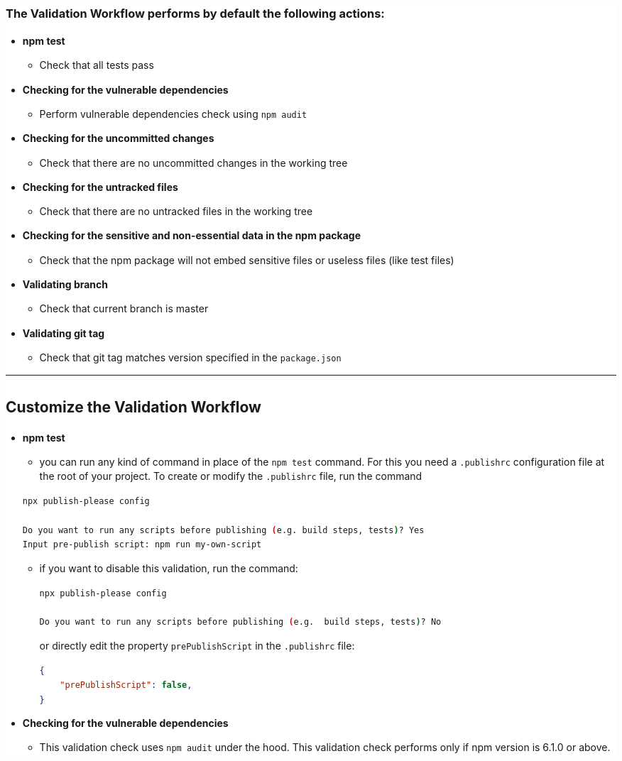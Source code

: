### **The Validation Workflow performs by default the following actions:**

- **npm test**
    - Check that all tests pass

- **Checking for the vulnerable dependencies**
    - Perform vulnerable dependencies check using `npm audit`

- **Checking for the uncommitted changes**
    - Check that there are no uncommitted changes in the working tree

- **Checking for the untracked files**
    - Check that there are no untracked files in the working tree

- **Checking for the sensitive and non-essential data in the npm package**
    - Check that the npm package will not embed sensitive files or useless files (like test files)

- **Validating branch** 
    - Check that current branch is master

- **Validating git tag**
    - Check that git tag matches version specified in the `package.json`

-------------------------------------------------------------
## Customize the Validation Workflow

- **npm test**
    - you can run any kind of command in place of the `npm test` command. 
    For this you need a `.publishrc` configuration file at the root of your project. To create or modify the `.publishrc` file, run the command

    ```sh
    npx publish-please config

    Do you want to run any scripts before publishing (e.g. build steps, tests)? Yes
    Input pre-publish script: npm run my-own-script
    ```

    - if you want to disable this validation, run the command:

        ```sh
        npx publish-please config

        Do you want to run any scripts before publishing (e.g.  build steps, tests)? No
        ```
        or directly edit the property `prePublishScript` in the `.publishrc` file:

        ```json
        {
            "prePublishScript": false,
        }
         ```


- **Checking for the vulnerable dependencies**
    - This validation check uses `npm audit` under the hood. This validation check performs only if npm version is 6.1.0 or above.

